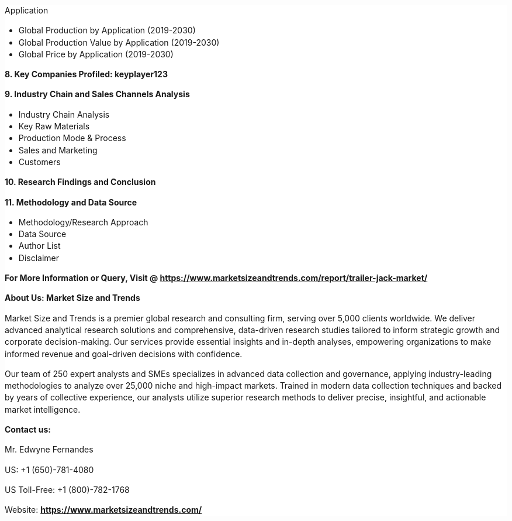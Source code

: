 Application</strong></p><ul><li>Global Production by Application (2019-2030)</li><li>Global Production Value by Application (2019-2030)</li><li>Global Price by Application (2019-2030)</li></ul><p><strong>8. Key Companies Profiled: keyplayer123</strong></p><p><strong>9. Industry Chain and Sales Channels Analysis</strong></p><ul><li>Industry Chain Analysis</li><li>Key Raw Materials</li><li>Production Mode &amp; Process</li><li>Sales and Marketing</li><li>Customers</li></ul><p><strong>10. Research Findings and Conclusion</strong></p><p><strong>11. Methodology and Data Source</strong></p><ul><li>Methodology/Research Approach</li><li>Data Source</li><li>Author List</li><li>Disclaimer</li></ul></p><p><strong>For More Information or Query, Visit @ <a href="https://www.marketsizeandtrends.com/report/trailer-jack-market/">https://www.marketsizeandtrends.com/report/trailer-jack-market/</a></strong></p><p><strong>About Us: Market Size and Trends</strong></p><p>Market Size and Trends is a premier global research and consulting firm, serving over 5,000 clients worldwide. We deliver advanced analytical research solutions and comprehensive, data-driven research studies tailored to inform strategic growth and corporate decision-making. Our services provide essential insights and in-depth analyses, empowering organizations to make informed revenue and goal-driven decisions with confidence.</p><p>Our team of 250 expert analysts and SMEs specializes in advanced data collection and governance, applying industry-leading methodologies to analyze over 25,000 niche and high-impact markets. Trained in modern data collection techniques and backed by years of collective experience, our analysts utilize superior research methods to deliver precise, insightful, and actionable market intelligence.</p><p><strong>Contact us:</strong></p><p>Mr. Edwyne Fernandes</p><p>US: +1 (650)-781-4080</p><p>US Toll-Free: +1 (800)-782-1768</p><p>Website: <strong><a href="https://www.marketsizeandtrends.com/">https://www.marketsizeandtrends.com/</a></strong></p>
